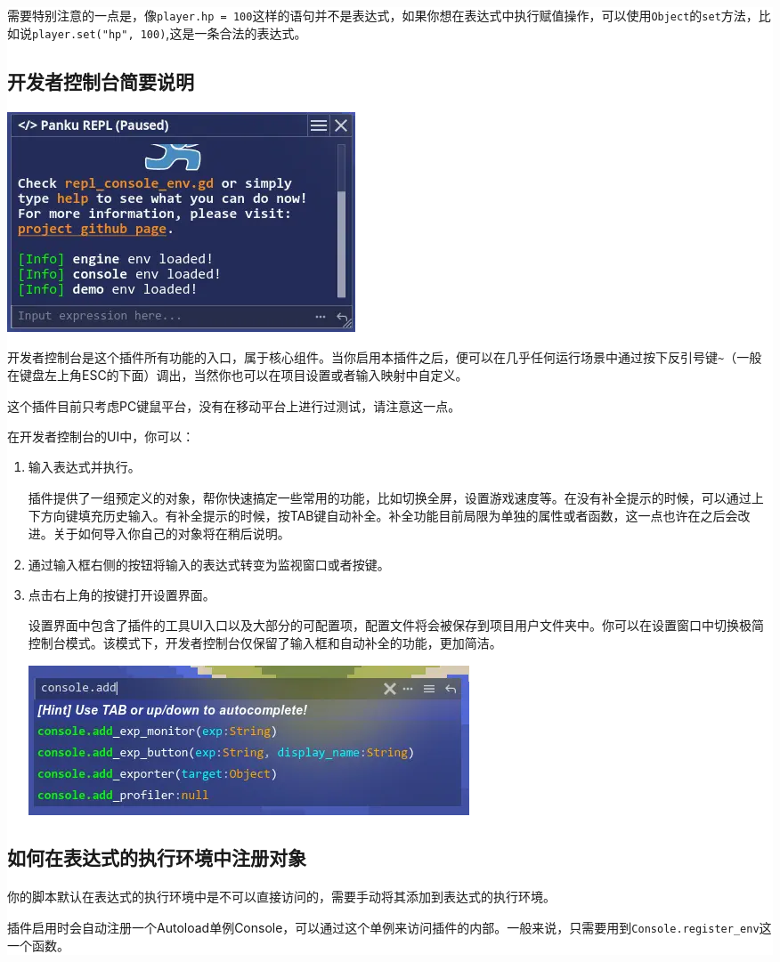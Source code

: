需要特别注意的一点是，像`player.hp = 100`这样的语句并不是表达式，如果你想在表达式中执行赋值操作，可以使用`Object`的`set`方法，比如说`player.set("hp", 100)`,这是一条合法的表达式。

## 开发者控制台简要说明

![](assets/console.webp)

开发者控制台是这个插件所有功能的入口，属于核心组件。当你启用本插件之后，便可以在几乎任何运行场景中通过按下反引号键`~`（一般在键盘左上角ESC的下面）调出，当然你也可以在项目设置或者输入映射中自定义。

这个插件目前只考虑PC键鼠平台，没有在移动平台上进行过测试，请注意这一点。

在开发者控制台的UI中，你可以：

1. 输入表达式并执行。

    插件提供了一组预定义的对象，帮你快速搞定一些常用的功能，比如切换全屏，设置游戏速度等。在没有补全提示的时候，可以通过上下方向键填充历史输入。有补全提示的时候，按TAB键自动补全。补全功能目前局限为单独的属性或者函数，这一点也许在之后会改进。关于如何导入你自己的对象将在稍后说明。

2. 通过输入框右侧的按钮将输入的表达式转变为监视窗口或者按键。

3. 点击右上角的按键打开设置界面。
   
   设置界面中包含了插件的工具UI入口以及大部分的可配置项，配置文件将会被保存到项目用户文件夹中。你可以在设置窗口中切换极简控制台模式。该模式下，开发者控制台仅保留了输入框和自动补全的功能，更加简洁。

    ![](assets/console_mini.webp)

## 如何在表达式的执行环境中注册对象

你的脚本默认在表达式的执行环境中是不可以直接访问的，需要手动将其添加到表达式的执行环境。

插件启用时会自动注册一个Autoload单例Console，可以通过这个单例来访问插件的内部。一般来说，只需要用到`Console.register_env`这一个函数。
